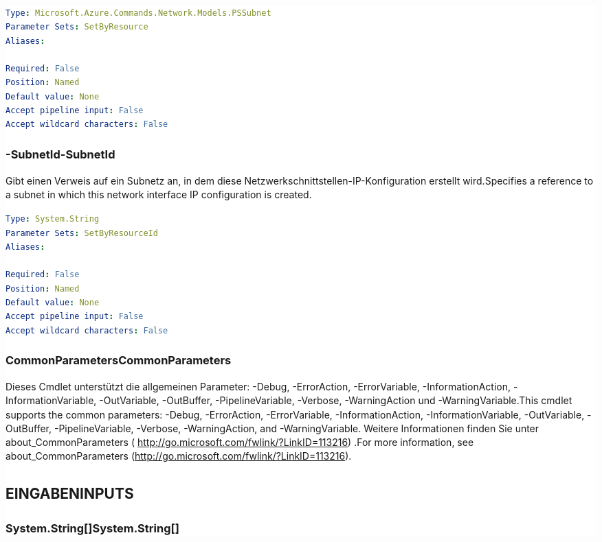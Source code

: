 ```yaml
Type: Microsoft.Azure.Commands.Network.Models.PSSubnet
Parameter Sets: SetByResource
Aliases:

Required: False
Position: Named
Default value: None
Accept pipeline input: False
Accept wildcard characters: False
```

### <span data-ttu-id="aa9a1-158">-SubnetId</span><span class="sxs-lookup"><span data-stu-id="aa9a1-158">-SubnetId</span></span>
<span data-ttu-id="aa9a1-159">Gibt einen Verweis auf ein Subnetz an, in dem diese Netzwerkschnittstellen-IP-Konfiguration erstellt wird.</span><span class="sxs-lookup"><span data-stu-id="aa9a1-159">Specifies a reference to a subnet in which this network interface IP configuration is created.</span></span>

```yaml
Type: System.String
Parameter Sets: SetByResourceId
Aliases:

Required: False
Position: Named
Default value: None
Accept pipeline input: False
Accept wildcard characters: False
```

### <span data-ttu-id="aa9a1-160">CommonParameters</span><span class="sxs-lookup"><span data-stu-id="aa9a1-160">CommonParameters</span></span>
<span data-ttu-id="aa9a1-161">Dieses Cmdlet unterstützt die allgemeinen Parameter: -Debug, -ErrorAction, -ErrorVariable, -InformationAction, -InformationVariable, -OutVariable, -OutBuffer, -PipelineVariable, -Verbose, -WarningAction und -WarningVariable.</span><span class="sxs-lookup"><span data-stu-id="aa9a1-161">This cmdlet supports the common parameters: -Debug, -ErrorAction, -ErrorVariable, -InformationAction, -InformationVariable, -OutVariable, -OutBuffer, -PipelineVariable, -Verbose, -WarningAction, and -WarningVariable.</span></span> <span data-ttu-id="aa9a1-162">Weitere Informationen finden Sie unter about_CommonParameters ( http://go.microsoft.com/fwlink/?LinkID=113216) .</span><span class="sxs-lookup"><span data-stu-id="aa9a1-162">For more information, see about_CommonParameters (http://go.microsoft.com/fwlink/?LinkID=113216).</span></span>

## <span data-ttu-id="aa9a1-163">EINGABEN</span><span class="sxs-lookup"><span data-stu-id="aa9a1-163">INPUTS</span></span>

### <span data-ttu-id="aa9a1-164">System.String[]</span><span class="sxs-lookup"><span data-stu-id="aa9a1-164">System.String[]</span></span>
